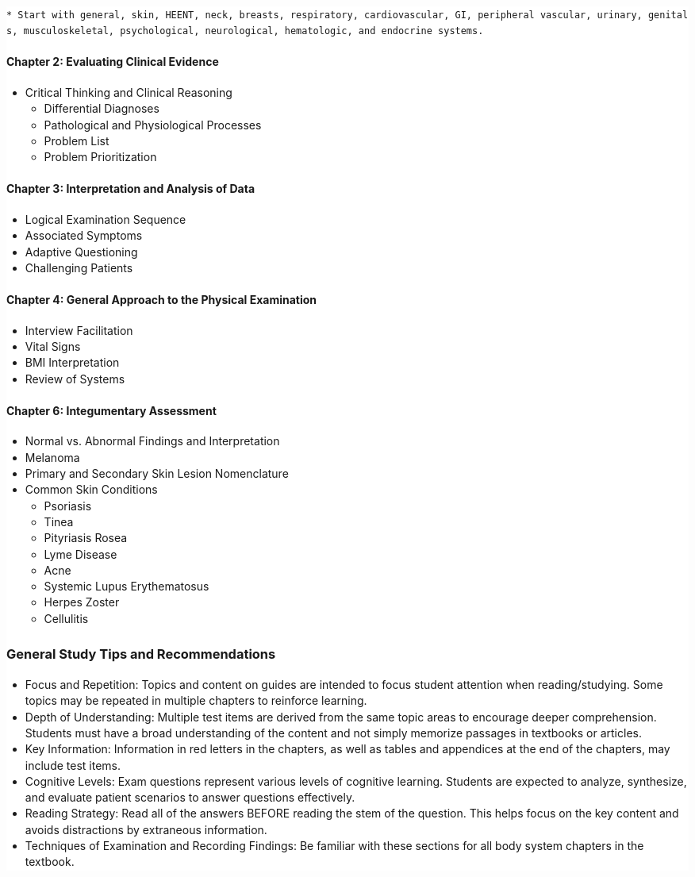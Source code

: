     * Start with general, skin, HEENT, neck, breasts, respiratory, cardiovascular, GI, peripheral vascular, urinary, genitals, musculoskeletal, psychological, neurological, hematologic, and endocrine systems.

#### Chapter 2: Evaluating Clinical Evidence

* Critical Thinking and Clinical Reasoning
  * Differential Diagnoses
  * Pathological and Physiological Processes
  * Problem List
  * Problem Prioritization

#### Chapter 3: Interpretation and Analysis of Data

* Logical Examination Sequence
* Associated Symptoms
* Adaptive Questioning
* Challenging Patients

#### Chapter 4: General Approach to the Physical Examination

* Interview Facilitation
* Vital Signs
* BMI Interpretation
* Review of Systems

#### Chapter 6: Integumentary Assessment

* Normal vs. Abnormal Findings and Interpretation
* Melanoma
* Primary and Secondary Skin Lesion Nomenclature
* Common Skin Conditions
  * Psoriasis
  * Tinea
  * Pityriasis Rosea
  * Lyme Disease
  * Acne
  * Systemic Lupus Erythematosus
  * Herpes Zoster
  * Cellulitis

### General Study Tips and Recommendations

* Focus and Repetition: Topics and content on guides are intended to focus student attention when reading/studying. Some topics may be repeated in multiple chapters to reinforce learning.
* Depth of Understanding: Multiple test items are derived from the same topic areas to encourage deeper comprehension. Students must have a broad understanding of the content and not simply memorize passages in textbooks or articles.
* Key Information: Information in red letters in the chapters, as well as tables and appendices at the end of the chapters, may include test items.
* Cognitive Levels: Exam questions represent various levels of cognitive learning. Students are expected to analyze, synthesize, and evaluate patient scenarios to answer questions effectively.
* Reading Strategy: Read all of the answers BEFORE reading the stem of the question. This helps focus on the key content and avoids distractions by extraneous information.
* Techniques of Examination and Recording Findings: Be familiar with these sections for all body system chapters in the textbook.
